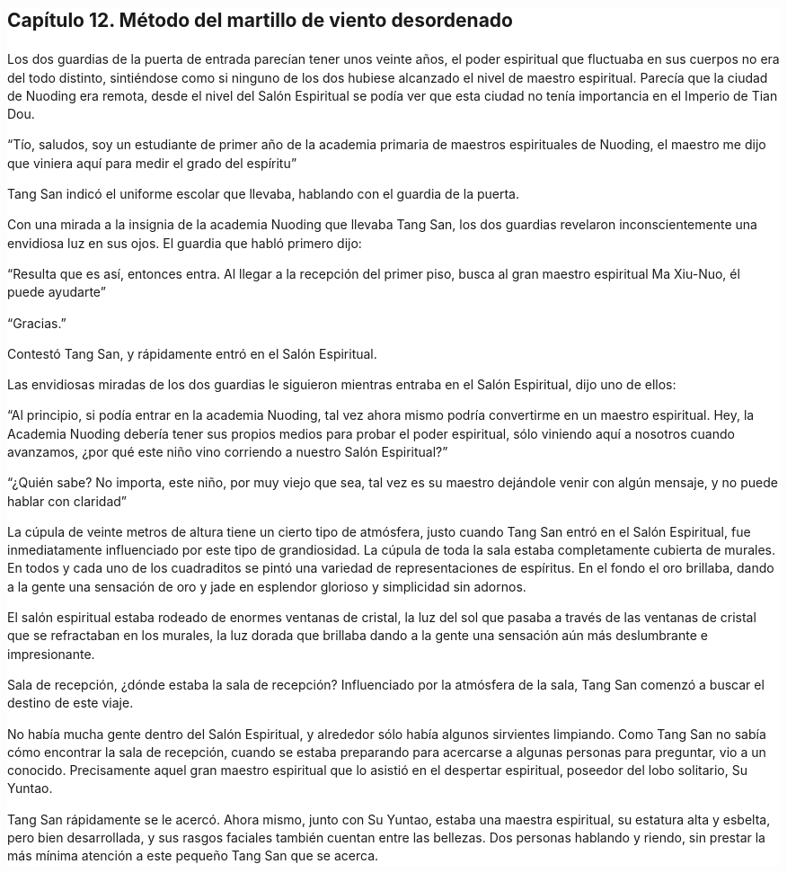 
## Capítulo 12. Método del martillo de viento desordenado


Los dos guardias de la puerta de entrada parecían tener unos veinte años, el poder espiritual que fluctuaba en sus cuerpos no era del todo distinto, sintiéndose como si ninguno de los dos hubiese alcanzado el nivel de maestro espiritual. Parecía que la ciudad de Nuoding era remota, desde el nivel del Salón Espiritual se podía ver que esta ciudad no tenía importancia en el Imperio de Tian Dou.

“Tío, saludos, soy un estudiante de primer año de la academia primaria de maestros espirituales de Nuoding, el maestro me dijo que viniera aquí para medir el grado del espíritu”

Tang San indicó el uniforme escolar que llevaba, hablando con el guardia de la puerta.

Con una mirada a la insignia de la academia Nuoding que llevaba Tang San, los dos guardias revelaron inconscientemente una envidiosa luz en sus ojos. El guardia que habló primero dijo:

“Resulta que es así, entonces entra. Al llegar a la recepción del primer piso, busca al gran maestro espiritual Ma Xiu-Nuo, él puede ayudarte”

“Gracias.”

Contestó Tang San, y rápidamente entró en el Salón Espiritual.

Las envidiosas miradas de los dos guardias le siguieron mientras entraba en el Salón Espiritual, dijo uno de ellos:

“Al principio, si podía entrar en la academia Nuoding, tal vez ahora mismo podría convertirme en un maestro espiritual. Hey, la Academia Nuoding debería tener sus propios medios para probar el poder espiritual, sólo viniendo aquí a nosotros cuando avanzamos, 
¿por qué este niño vino corriendo a nuestro Salón Espiritual?”

“¿Quién sabe? No importa, este niño, por muy viejo que sea, tal vez es su maestro dejándole venir con algún mensaje, y no puede hablar con claridad”

La cúpula de veinte metros de altura tiene un cierto tipo de atmósfera, justo cuando Tang San entró en el Salón Espiritual, fue inmediatamente influenciado por este tipo de grandiosidad. La cúpula de toda la sala estaba completamente cubierta de murales. En todos y cada uno de los cuadraditos se pintó una variedad de representaciones de espíritus. En el fondo el oro brillaba, dando a la gente una sensación de oro y jade en esplendor glorioso y simplicidad sin adornos.

El salón espiritual estaba rodeado de enormes ventanas de cristal, la luz del sol que pasaba a través de las ventanas de cristal que se refractaban en los murales, la luz dorada que brillaba dando a la gente una sensación aún más deslumbrante e impresionante.

Sala de recepción, ¿dónde estaba la sala de recepción? Influenciado por la atmósfera de la sala, Tang San comenzó a buscar el destino de este viaje.

No había mucha gente dentro del Salón Espiritual, y alrededor sólo había algunos sirvientes limpiando. Como Tang San no sabía cómo encontrar la sala de recepción, cuando se estaba preparando para acercarse a algunas personas para preguntar, vio a un conocido. Precisamente aquel gran maestro espiritual que lo asistió en el despertar espiritual, poseedor del lobo solitario, Su Yuntao.

Tang San rápidamente se le acercó. Ahora mismo, junto con Su Yuntao, estaba una maestra espiritual, su estatura alta y esbelta, pero bien desarrollada, y sus rasgos faciales también cuentan entre las bellezas. Dos personas hablando y riendo, sin prestar la más mínima atención a este pequeño Tang San que se acerca.
